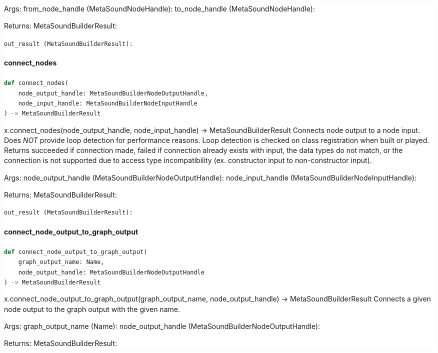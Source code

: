Args:
    from_node_handle (MetaSoundNodeHandle): 
    to_node_handle (MetaSoundNodeHandle): 

Returns:
    MetaSoundBuilderResult: 

    out_result (MetaSoundBuilderResult):

<a id="unreal.MetaSoundBuilderBase.connect_nodes"></a>

#### connect_nodes

```python
def connect_nodes(
    node_output_handle: MetaSoundBuilderNodeOutputHandle,
    node_input_handle: MetaSoundBuilderNodeInputHandle
) -> MetaSoundBuilderResult
```

x.connect_nodes(node_output_handle, node_input_handle) -> MetaSoundBuilderResult
Connects node output to a node input. Does *NOT* provide loop detection for performance reasons.  Loop detection is checked on class registration when built or played.
Returns succeeded if connection made, failed if connection already exists with input, the data types do not match, or the connection is not supported due to access type
incompatibility (ex. constructor input to non-constructor input).

Args:
    node_output_handle (MetaSoundBuilderNodeOutputHandle): 
    node_input_handle (MetaSoundBuilderNodeInputHandle): 

Returns:
    MetaSoundBuilderResult: 

    out_result (MetaSoundBuilderResult):

<a id="unreal.MetaSoundBuilderBase.connect_node_output_to_graph_output"></a>

#### connect_node_output_to_graph_output

```python
def connect_node_output_to_graph_output(
    graph_output_name: Name,
    node_output_handle: MetaSoundBuilderNodeOutputHandle
) -> MetaSoundBuilderResult
```

x.connect_node_output_to_graph_output(graph_output_name, node_output_handle) -> MetaSoundBuilderResult
Connects a given node output to the graph output with the given name.

Args:
    graph_output_name (Name): 
    node_output_handle (MetaSoundBuilderNodeOutputHandle): 

Returns:
    MetaSoundBuilderResult: 
